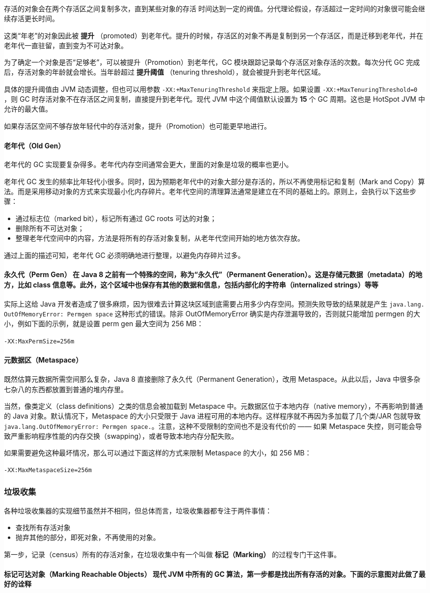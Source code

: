 存活的对象会在两个存活区之间复制多次，直到某些对象的存活 时间达到一定的阀值。分代理论假设，存活超过一定时间的对象很可能会继续存活更长时间。

这类“年老”的对象因此被 **提升** （promoted）到老年代。提升的时候，存活区的对象不再是复制到另一个存活区，而是迁移到老年代，并在老年代一直驻留，直到变为不可达对象。

为了确定一个对象是否“足够老”，可以被提升（Promotion）到老年代，GC 模块跟踪记录每个存活区对象存活的次数。每次分代 GC 完成后，存活对象的年龄就会增长。当年龄超过 **提升阈值** （tenuring threshold），就会被提升到老年代区域。

具体的提升阈值由 JVM 动态调整，但也可以用参数 `-XX:+MaxTenuringThreshold` 来指定上限。如果设置 `-XX:+MaxTenuringThreshold=0` ，则 GC 时存活对象不在存活区之间复制，直接提升到老年代。现代 JVM 中这个阈值默认设置为 **15** 个 GC 周期。这也是 HotSpot JVM 中允许的最大值。

如果存活区空间不够存放年轻代中的存活对象，提升（Promotion）也可能更早地进行。

#### **老年代（Old Gen）**

老年代的 GC 实现要复杂得多。老年代内存空间通常会更大，里面的对象是垃圾的概率也更小。

老年代 GC 发生的频率比年轻代小很多。同时，因为预期老年代中的对象大部分是存活的，所以不再使用标记和复制（Mark and Copy）算法。而是采用移动对象的方式来实现最小化内存碎片。老年代空间的清理算法通常是建立在不同的基础上的。原则上，会执行以下这些步骤：

- 通过标志位（marked bit），标记所有通过 GC roots 可达的对象；
- 删除所有不可达对象；
- 整理老年代空间中的内容，方法是将所有的存活对象复制，从老年代空间开始的地方依次存放。

通过上面的描述可知，老年代 GC 必须明确地进行整理，以避免内存碎片过多。

#### **永久代（Perm Gen）** 在 Java 8 之前有一个特殊的空间，称为“永久代”（Permanent Generation）。这是存储元数据（metadata）的地方，比如 class 信息等。此外，这个区域中也保存有其他的数据和信息，包括内部化的字符串（internalized strings）等等

实际上这给 Java 开发者造成了很多麻烦，因为很难去计算这块区域到底需要占用多少内存空间。预测失败导致的结果就是产生 `java.lang.OutOfMemoryError: Permgen space` 这种形式的错误。除非 OutOfMemoryError 确实是内存泄漏导致的，否则就只能增加 permgen 的大小，例如下面的示例，就是设置 perm gen 最大空间为 256 MB：

```
-XX:MaxPermSize=256m
```

#### **元数据区（Metaspace）**

既然估算元数据所需空间那么复杂，Java 8 直接删除了永久代（Permanent Generation），改用 Metaspace。从此以后，Java 中很多杂七杂八的东西都放置到普通的堆内存里。

当然，像类定义（class definitions）之类的信息会被加载到 Metaspace 中。元数据区位于本地内存（native memory），不再影响到普通的 Java 对象。默认情况下，Metaspace 的大小只受限于 Java 进程可用的本地内存。这样程序就不再因为多加载了几个类/JAR 包就导致 `java.lang.OutOfMemoryError: Permgen space.`。注意，这种不受限制的空间也不是没有代价的 —— 如果 Metaspace 失控，则可能会导致严重影响程序性能的内存交换（swapping），或者导致本地内存分配失败。

如果需要避免这种最坏情况，那么可以通过下面这样的方式来限制 Metaspace 的大小，如 256 MB：

```
-XX:MaxMetaspaceSize=256m
```

### 垃圾收集

各种垃圾收集器的实现细节虽然并不相同，但总体而言，垃圾收集器都专注于两件事情：

- 查找所有存活对象
- 抛弃其他的部分，即死对象，不再使用的对象。

第一步，记录（census）所有的存活对象，在垃圾收集中有一个叫做 **标记（Marking）** 的过程专门干这件事。

#### **标记可达对象（Marking Reachable Objects）** 现代 JVM 中所有的 GC 算法，第一步都是找出所有存活的对象。下面的示意图对此做了最好的诠释
